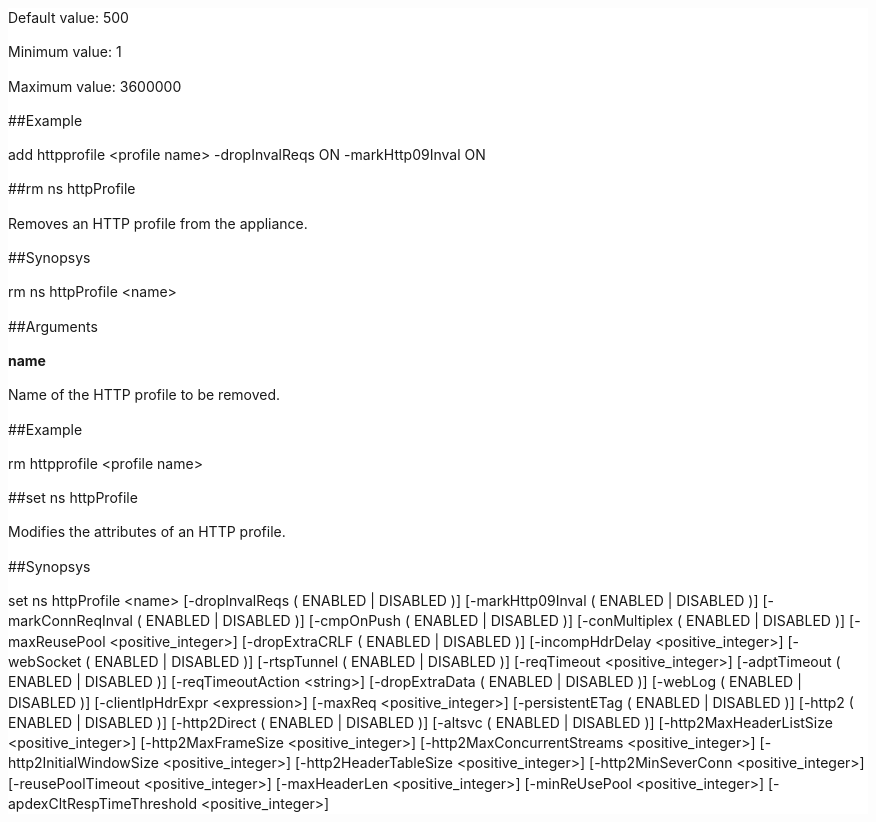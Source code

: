 Default value: 500 

Minimum value: 1

Maximum value: 3600000







##Example



add httpprofile &lt;profile name&gt; -dropInvalReqs ON -markHttp09Inval ON



##rm ns httpProfile



Removes an HTTP profile from the appliance.





##Synopsys



rm ns httpProfile &lt;name>





##Arguments



<b>name</b>

Name of the HTTP profile to be removed.







##Example



rm httpprofile &lt;profile name&gt;



##set ns httpProfile



Modifies the attributes of an HTTP profile.





##Synopsys



set ns httpProfile &lt;name> [-dropInvalReqs ( ENABLED | DISABLED )] [-markHttp09Inval ( ENABLED | DISABLED )] [-markConnReqInval ( ENABLED | DISABLED )] [-cmpOnPush ( ENABLED | DISABLED )] [-conMultiplex ( ENABLED | DISABLED )] [-maxReusePool &lt;positive_integer>] [-dropExtraCRLF ( ENABLED | DISABLED )] [-incompHdrDelay &lt;positive_integer>] [-webSocket ( ENABLED | DISABLED )] [-rtspTunnel ( ENABLED | DISABLED )] [-reqTimeout &lt;positive_integer>] [-adptTimeout ( ENABLED | DISABLED )] [-reqTimeoutAction &lt;string>] [-dropExtraData ( ENABLED | DISABLED )] [-webLog ( ENABLED | DISABLED )] [-clientIpHdrExpr &lt;expression>] [-maxReq &lt;positive_integer>] [-persistentETag ( ENABLED | DISABLED )] [-http2 ( ENABLED | DISABLED )] [-http2Direct ( ENABLED | DISABLED )] [-altsvc ( ENABLED | DISABLED )] [-http2MaxHeaderListSize &lt;positive_integer>] [-http2MaxFrameSize &lt;positive_integer>] [-http2MaxConcurrentStreams &lt;positive_integer>] [-http2InitialWindowSize &lt;positive_integer>] [-http2HeaderTableSize &lt;positive_integer>] [-http2MinSeverConn &lt;positive_integer>] [-reusePoolTimeout &lt;positive_integer>] [-maxHeaderLen &lt;positive_integer>] [-minReUsePool &lt;positive_integer>] [-apdexCltRespTimeThreshold &lt;positive_integer>]
